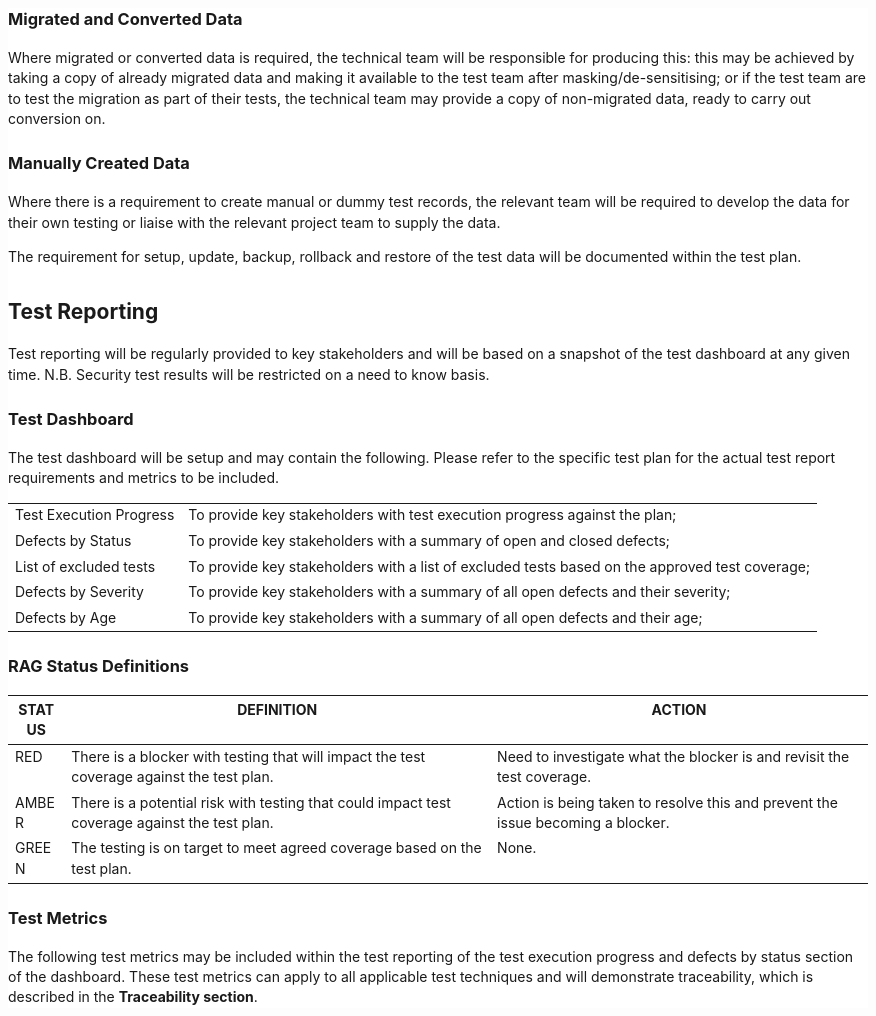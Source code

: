 ### Migrated and Converted Data
Where migrated or converted data is required, the technical team will be responsible for producing this: this may be achieved by taking a copy of already migrated data and making it available to the test team after masking/de-sensitising; or if the test team are to test the migration as part of their tests, the technical team may provide a copy of non-migrated data, ready to carry out conversion on.   

### Manually Created Data
Where there is a requirement to create manual or dummy test records, the relevant team will be required to develop the data for their own testing or liaise with the relevant project team to supply the data.

The requirement for setup, update, backup, rollback and restore of the test data will be documented within the test plan.


## Test Reporting
Test reporting will be regularly provided to key stakeholders and will be based on a snapshot of the test dashboard at any given time.
N.B. Security test results will be restricted on a need to know basis.  

### Test Dashboard
The test dashboard will be setup and may contain the following. Please refer to the specific test plan for the actual test report requirements and metrics to be included.

| | |
|---          | ---
| Test Execution Progress          | To provide key stakeholders with test execution progress against the plan;
| Defects by Status                | To provide key stakeholders with a summary of open and closed defects;
| List of excluded tests           | To provide key stakeholders with a list of excluded tests based on the approved test coverage;
| Defects by Severity              | To provide key stakeholders with a summary of all open defects and their severity;
| Defects by Age	           | To provide key stakeholders with a summary of all open defects and their age;

### RAG Status Definitions

| STATUS | DEFINITION | ACTION
| ---    | ---        | ---
| RED    | There is a blocker with testing that will impact the test coverage against the test plan. | Need to investigate what the blocker is and revisit the test coverage.
| AMBER  | There is a potential risk with testing that could impact test coverage against the test plan. | Action is being taken to resolve this and prevent the issue becoming a blocker.
| GREEN  | The testing is on target to meet agreed coverage based on the test plan. | None.

### Test Metrics
The following test metrics may be included within the test reporting of the test execution progress and defects by status section of the dashboard. These test metrics can apply to all applicable test techniques and will demonstrate traceability, which is described in the **Traceability section**.
